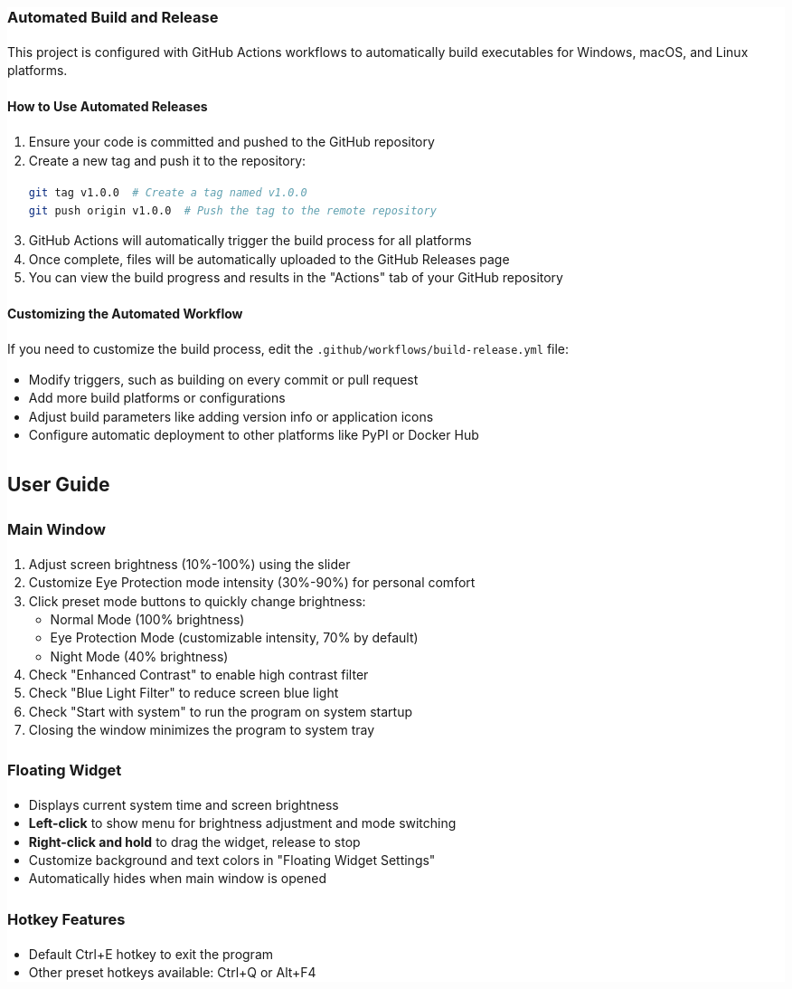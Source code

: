 ### Automated Build and Release

This project is configured with GitHub Actions workflows to automatically build executables for Windows, macOS, and Linux platforms.

#### How to Use Automated Releases

1. Ensure your code is committed and pushed to the GitHub repository
2. Create a new tag and push it to the repository:
   ```bash
   git tag v1.0.0  # Create a tag named v1.0.0
   git push origin v1.0.0  # Push the tag to the remote repository
   ```
3. GitHub Actions will automatically trigger the build process for all platforms
4. Once complete, files will be automatically uploaded to the GitHub Releases page
5. You can view the build progress and results in the "Actions" tab of your GitHub repository

#### Customizing the Automated Workflow

If you need to customize the build process, edit the `.github/workflows/build-release.yml` file:

- Modify triggers, such as building on every commit or pull request
- Add more build platforms or configurations
- Adjust build parameters like adding version info or application icons
- Configure automatic deployment to other platforms like PyPI or Docker Hub

## User Guide

### Main Window

1. Adjust screen brightness (10%-100%) using the slider
2. Customize Eye Protection mode intensity (30%-90%) for personal comfort
3. Click preset mode buttons to quickly change brightness:
   - Normal Mode (100% brightness)
   - Eye Protection Mode (customizable intensity, 70% by default)
   - Night Mode (40% brightness)
4. Check "Enhanced Contrast" to enable high contrast filter
5. Check "Blue Light Filter" to reduce screen blue light
6. Check "Start with system" to run the program on system startup
7. Closing the window minimizes the program to system tray

### Floating Widget

- Displays current system time and screen brightness
- **Left-click** to show menu for brightness adjustment and mode switching
- **Right-click and hold** to drag the widget, release to stop
- Customize background and text colors in "Floating Widget Settings"
- Automatically hides when main window is opened

### Hotkey Features

- Default Ctrl+E hotkey to exit the program
- Other preset hotkeys available: Ctrl+Q or Alt+F4
